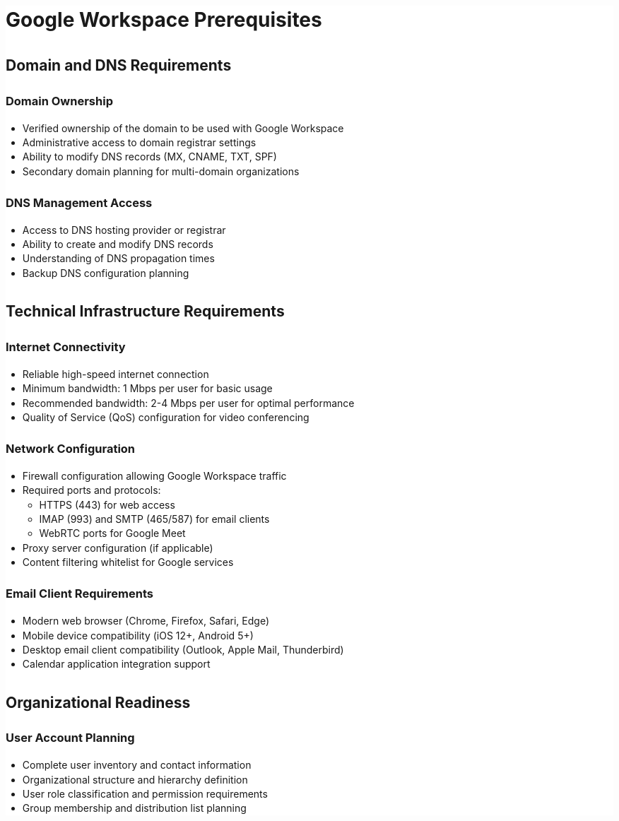 # Google Workspace Prerequisites

## Domain and DNS Requirements

### Domain Ownership
- Verified ownership of the domain to be used with Google Workspace
- Administrative access to domain registrar settings
- Ability to modify DNS records (MX, CNAME, TXT, SPF)
- Secondary domain planning for multi-domain organizations

### DNS Management Access
- Access to DNS hosting provider or registrar
- Ability to create and modify DNS records
- Understanding of DNS propagation times
- Backup DNS configuration planning

## Technical Infrastructure Requirements

### Internet Connectivity
- Reliable high-speed internet connection
- Minimum bandwidth: 1 Mbps per user for basic usage
- Recommended bandwidth: 2-4 Mbps per user for optimal performance
- Quality of Service (QoS) configuration for video conferencing

### Network Configuration
- Firewall configuration allowing Google Workspace traffic
- Required ports and protocols:
  - HTTPS (443) for web access
  - IMAP (993) and SMTP (465/587) for email clients
  - WebRTC ports for Google Meet
- Proxy server configuration (if applicable)
- Content filtering whitelist for Google services

### Email Client Requirements
- Modern web browser (Chrome, Firefox, Safari, Edge)
- Mobile device compatibility (iOS 12+, Android 5+)
- Desktop email client compatibility (Outlook, Apple Mail, Thunderbird)
- Calendar application integration support

## Organizational Readiness

### User Account Planning
- Complete user inventory and contact information
- Organizational structure and hierarchy definition
- User role classification and permission requirements
- Group membership and distribution list planning

